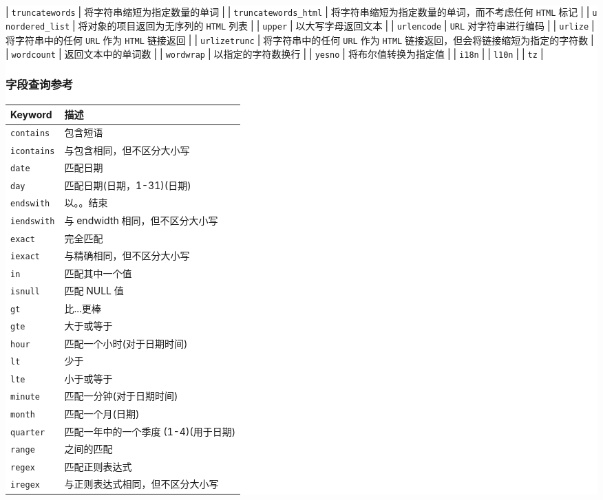 | `truncatewords`      | 将字符串缩短为指定数量的单词                                              |
| `truncatewords_html` | 将字符串缩短为指定数量的单词，而不考虑任何 `HTML` 标记                    |
| `unordered_list`     | 将对象的项目返回为无序列的 `HTML` 列表                                    |
| `upper`              | 以大写字母返回文本                                                        |
| `urlencode`          | `URL` 对字符串进行编码                                                    |
| `urlize`             | 将字符串中的任何 `URL` 作为 `HTML` 链接返回                               |
| `urlizetrunc`        | 将字符串中的任何 `URL` 作为 `HTML` 链接返回，但会将链接缩短为指定的字符数 |
| `wordcount`          | 返回文本中的单词数                                                        |
| `wordwrap`           | 以指定的字符数换行                                                        |
| `yesno`              | 将布尔值转换为指定值                                                      |
| `i18n`               |
| `l10n`               |
| `tz`                 |

### 字段查询参考

| Keyword        | 描述                                  |
| :------------- | :------------------------------------ |
| `contains`     | 包含短语                              |
| `icontains`    | 与包含相同，但不区分大小写            |
| `date`         | 匹配日期                              |
| `day`          | 匹配日期(日期，1-31)(日期)            |
| `endswith`     | 以。。结束                            |
| `iendswith`    | 与 endwidth 相同，但不区分大小写      |
| `exact`        | 完全匹配                              |
| `iexact`       | 与精确相同，但不区分大小写            |
| `in`           | 匹配其中一个值                        |
| `isnull`       | 匹配 NULL 值                          |
| `gt`           | 比...更棒                             |
| `gte`          | 大于或等于                            |
| `hour`         | 匹配一个小时(对于日期时间)            |
| `lt`           | 少于                                  |
| `lte`          | 小于或等于                            |
| `minute`       | 匹配一分钟(对于日期时间)              |
| `month`        | 匹配一个月(日期)                      |
| `quarter`      | 匹配一年中的一个季度 (1-4)(用于日期)  |
| `range`        | 之间的匹配                            |
| `regex`        | 匹配正则表达式                        |
| `iregex`       | 与正则表达式相同，但不区分大小写      |